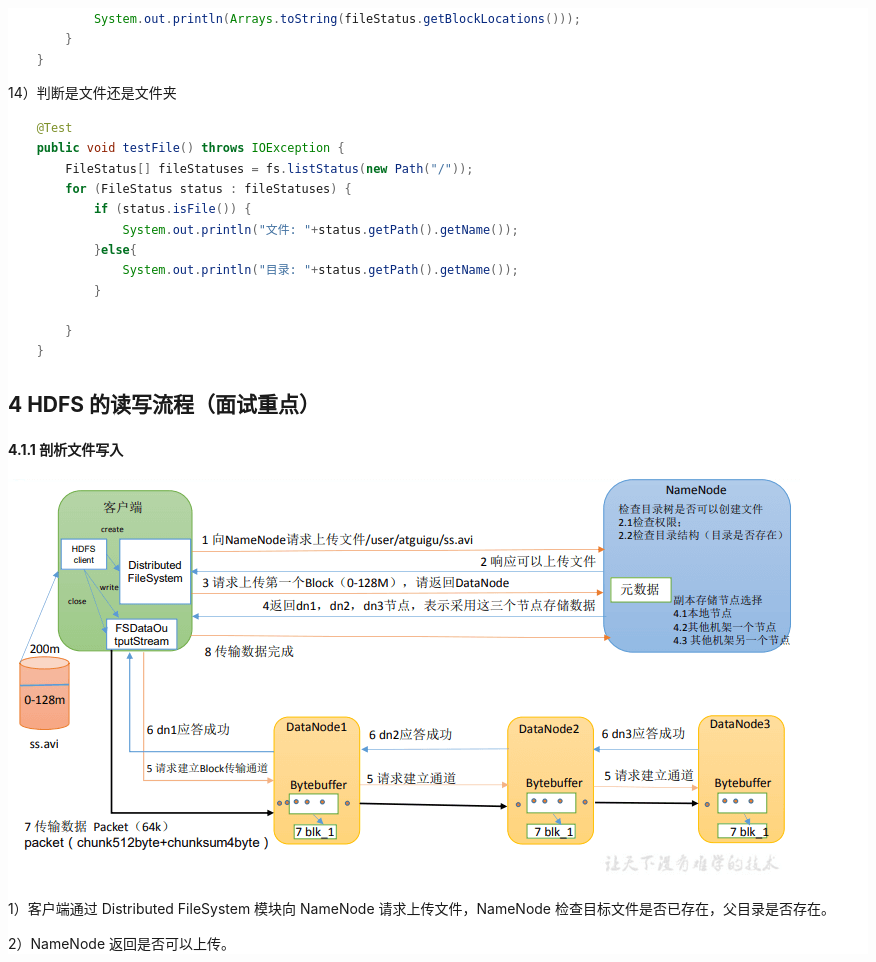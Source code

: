 ```java
            System.out.println(Arrays.toString(fileStatus.getBlockLocations()));
        }
    }
```

14）判断是文件还是文件夹

```java
    @Test
    public void testFile() throws IOException {
        FileStatus[] fileStatuses = fs.listStatus(new Path("/"));
        for (FileStatus status : fileStatuses) {
            if (status.isFile()) {
                System.out.println("文件: "+status.getPath().getName());
            }else{
                System.out.println("目录: "+status.getPath().getName());
            }

        }
    }
```

## 4 HDFS 的读写流程（面试重点）

#### 4.1.1 剖析文件写入

![](./images/image-20210623173640414.png)

1）客户端通过 Distributed FileSystem 模块向 NameNode 请求上传文件，NameNode 检查目标文件是否已存在，父目录是否存在。

2）NameNode 返回是否可以上传。
